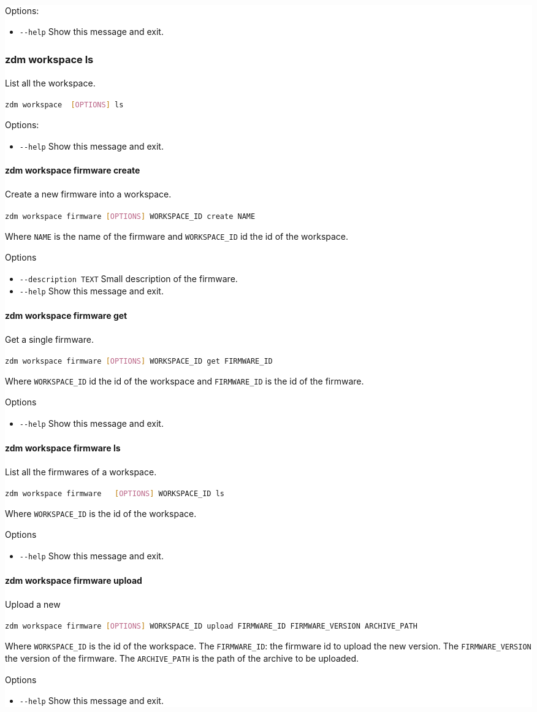Options:

- `--help`                     Show this message and exit.

### zdm workspace ls
List all the workspace.

```bash
zdm workspace  [OPTIONS] ls
```

Options:

- `--help`                     Show this message and exit.

#### zdm workspace firmware create
Create a new firmware into a workspace.

```bash
zdm workspace firmware [OPTIONS] WORKSPACE_ID create NAME 
```
Where `NAME` is the name of the firmware and `WORKSPACE_ID` id the id of the workspace.

Options
- `--description TEXT`  Small description of the firmware.
- `--help`                     Show this message and exit.


#### zdm workspace firmware get
Get a single firmware.

```bash
zdm workspace firmware [OPTIONS] WORKSPACE_ID get FIRMWARE_ID
```
Where `WORKSPACE_ID` id the id of the workspace and `FIRMWARE_ID` is the id of the firmware. 

Options

- `--help`                     Show this message and exit.


#### zdm workspace firmware ls
List all the firmwares of a workspace.

```bash
zdm workspace firmware   [OPTIONS] WORKSPACE_ID ls
```

Where `WORKSPACE_ID` is the id of the workspace.

Options

- `--help`                     Show this message and exit.



#### zdm workspace firmware upload
Upload a new 

```bash
zdm workspace firmware [OPTIONS] WORKSPACE_ID upload FIRMWARE_ID FIRMWARE_VERSION ARCHIVE_PATH
```

Where `WORKSPACE_ID` is the id of the workspace.
The `FIRMWARE_ID`: the firmware id to upload the new version.
The `FIRMWARE_VERSION` the version of the firmware.
The `ARCHIVE_PATH` is the path of the archive to be uploaded.

Options

- `--help`                     Show this message and exit.
